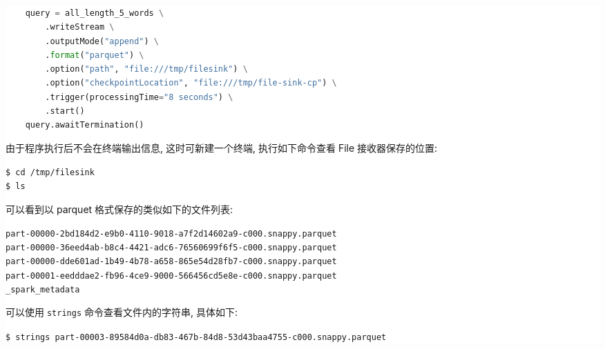 ```python
    query = all_length_5_words \
        .writeStream \
        .outputMode("append") \
        .format("parquet") \
        .option("path", "file:///tmp/filesink") \
        .option("checkpointLocation", "file:///tmp/file-sink-cp") \
        .trigger(processingTime="8 seconds") \
        .start()
    query.awaitTermination()
```

由于程序执行后不会在终端输出信息, 这时可新建一个终端, 执行如下命令查看 File 接收器保存的位置:

```shs
$ cd /tmp/filesink
$ ls
```

可以看到以 parquet 格式保存的类似如下的文件列表:

```
part-00000-2bd184d2-e9b0-4110-9018-a7f2d14602a9-c000.snappy.parquet
part-00000-36eed4ab-b8c4-4421-adc6-76560699f6f5-c000.snappy.parquet
part-00000-dde601ad-1b49-4b78-a658-865e54d28fb7-c000.snappy.parquet
part-00001-eedddae2-fb96-4ce9-9000-566456cd5e8e-c000.snappy.parquet
_spark_metadata
```

可以使用 `strings` 命令查看文件内的字符串, 具体如下:

```
$ strings part-00003-89584d0a-db83-467b-84d8-53d43baa4755-c000.snappy.parquet
```